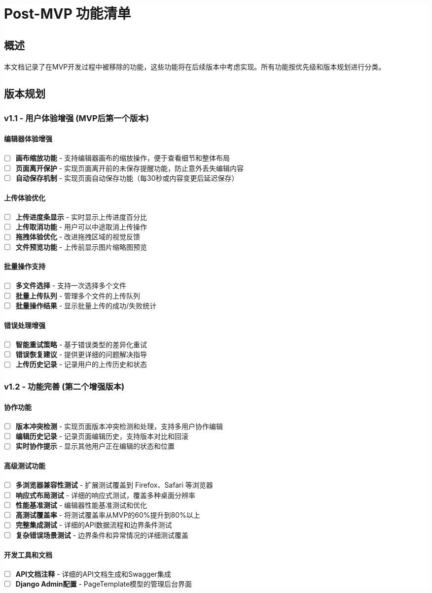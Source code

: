 # Post-MVP 功能清单

## 概述

本文档记录了在MVP开发过程中被移除的功能，这些功能将在后续版本中考虑实现。所有功能按优先级和版本规划进行分类。

## 版本规划

### v1.1 - 用户体验增强 (MVP后第一个版本)

#### 编辑器体验增强
- [ ] **画布缩放功能** - 支持编辑器画布的缩放操作，便于查看细节和整体布局
- [ ] **页面离开保护** - 实现页面离开前的未保存提醒功能，防止意外丢失编辑内容
- [ ] **自动保存机制** - 实现页面自动保存功能（每30秒或内容变更后延迟保存）

#### 上传体验优化
- [ ] **上传进度条显示** - 实时显示上传进度百分比
- [ ] **上传取消功能** - 用户可以中途取消上传操作
- [ ] **拖拽体验优化** - 改进拖拽区域的视觉反馈
- [ ] **文件预览功能** - 上传前显示图片缩略图预览

#### 批量操作支持
- [ ] **多文件选择** - 支持一次选择多个文件
- [ ] **批量上传队列** - 管理多个文件的上传队列
- [ ] **批量操作结果** - 显示批量上传的成功/失败统计

#### 错误处理增强
- [ ] **智能重试策略** - 基于错误类型的差异化重试
- [ ] **错误恢复建议** - 提供更详细的问题解决指导
- [ ] **上传历史记录** - 记录用户的上传历史和状态

### v1.2 - 功能完善 (第二个增强版本)

#### 协作功能
- [ ] **版本冲突检测** - 实现页面版本冲突检测和处理，支持多用户协作编辑
- [ ] **编辑历史记录** - 记录页面编辑历史，支持版本对比和回滚
- [ ] **实时协作提示** - 显示其他用户正在编辑的状态和位置

#### 高级测试功能  
- [ ] **多浏览器兼容性测试** - 扩展测试覆盖到 Firefox、Safari 等浏览器
- [ ] **响应式布局测试** - 详细的响应式测试，覆盖多种桌面分辨率
- [ ] **性能基准测试** - 编辑器性能基准测试和优化
- [ ] **高测试覆盖率** - 将测试覆盖率从MVP的60%提升到80%以上
- [ ] **完整集成测试** - 详细的API数据流程和边界条件测试
- [ ] **复杂错误场景测试** - 边界条件和异常情况的详细测试覆盖

#### 开发工具和文档
- [ ] **API文档注释** - 详细的API文档生成和Swagger集成
- [ ] **Django Admin配置** - PageTemplate模型的管理后台界面
